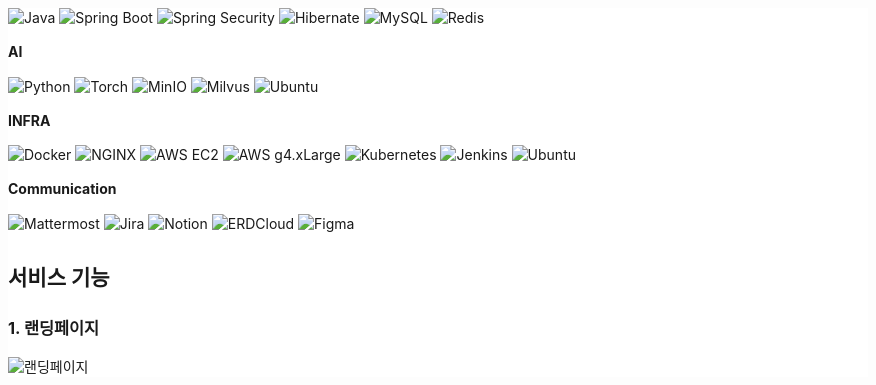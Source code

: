 ![Java](https://img.shields.io/badge/Java-000000?&logo=openjdk&logoColor=white)
![Spring Boot](https://img.shields.io/badge/Spring%20Boot-6DB33F?&logo=spring-boot&logoColor=white)
![Spring Security](https://img.shields.io/badge/Spring%20Security-6DB33F?&logo=spring-security&logoColor=white)
![Hibernate](https://img.shields.io/badge/Hibernate-59666C?&logo=hibernate&logoColor=white)
![MySQL](https://img.shields.io/badge/MySQL-4479A1?&logo=mysql&logoColor=white)
![Redis](https://img.shields.io/badge/Redis-DC382D?&logo=redis&logoColor=white)

**AI**

![Python](https://img.shields.io/badge/Python-3776AB?&logo=python&logoColor=white)
![Torch](https://img.shields.io/badge/PyTorch-EE4C2C?&logo=pytorch&logoColor=white)
![MinIO](https://img.shields.io/badge/MinIO-FF3E00?&logo=minio&logoColor=white)
![Milvus](https://img.shields.io/badge/Milvus-0083FF?&logo=milvus&logoColor=white)
![Ubuntu](https://img.shields.io/badge/Ubuntu-E95420?&logo=ubuntu&logoColor=white)

**INFRA**

![Docker](https://img.shields.io/badge/Docker-2496ED?&logo=docker&logoColor=white)
![NGINX](https://img.shields.io/badge/NGINX-009639?&logo=nginx&logoColor=white)
![AWS EC2](https://img.shields.io/badge/AWS%20EC2-FF9900?style=flat&logo=amazonaws&logoColor=white)
![AWS g4.xLarge](https://img.shields.io/badge/AWS%20G4-FF9900?&logo=amazon-aws&logoColor=white)
![Kubernetes](https://img.shields.io/badge/Kubernetes-326CE5?&logo=kubernetes&logoColor=white)
![Jenkins](https://img.shields.io/badge/Jenkins-D24939?&logo=jenkins&logoColor=white)
![Ubuntu](https://img.shields.io/badge/Ubuntu-E95420?&logo=ubuntu&logoColor=white)

**Communication**

![Mattermost](https://img.shields.io/badge/Mattermost-0072C6?&logo=mattermost&logoColor=white)
![Jira](https://img.shields.io/badge/Jira-0052CC?&logo=jira&logoColor=white)
![Notion](https://img.shields.io/badge/Notion-000000?&logo=notion&logoColor=white)
![ERDCloud](https://img.shields.io/badge/ERDCloud-4285F4?&logo=google-cloud&logoColor=white)
![Figma](https://img.shields.io/badge/Figma-F24E1E?&logo=figma&logoColor=white)

## 서비스 기능

### 1. 랜딩페이지

<p>
  <img src="./exec/img/1랜딩페이지.gif" alt="랜딩페이지" width="600">
</p>
